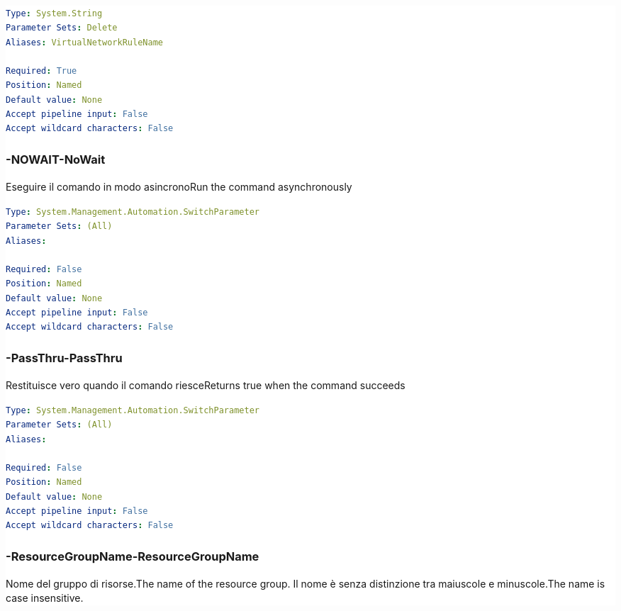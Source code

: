 ```yaml
Type: System.String
Parameter Sets: Delete
Aliases: VirtualNetworkRuleName

Required: True
Position: Named
Default value: None
Accept pipeline input: False
Accept wildcard characters: False
```

### <span data-ttu-id="6cc86-123">-NOWAIT</span><span class="sxs-lookup"><span data-stu-id="6cc86-123">-NoWait</span></span>
<span data-ttu-id="6cc86-124">Eseguire il comando in modo asincrono</span><span class="sxs-lookup"><span data-stu-id="6cc86-124">Run the command asynchronously</span></span>

```yaml
Type: System.Management.Automation.SwitchParameter
Parameter Sets: (All)
Aliases:

Required: False
Position: Named
Default value: None
Accept pipeline input: False
Accept wildcard characters: False
```

### <span data-ttu-id="6cc86-125">-PassThru</span><span class="sxs-lookup"><span data-stu-id="6cc86-125">-PassThru</span></span>
<span data-ttu-id="6cc86-126">Restituisce vero quando il comando riesce</span><span class="sxs-lookup"><span data-stu-id="6cc86-126">Returns true when the command succeeds</span></span>

```yaml
Type: System.Management.Automation.SwitchParameter
Parameter Sets: (All)
Aliases:

Required: False
Position: Named
Default value: None
Accept pipeline input: False
Accept wildcard characters: False
```

### <span data-ttu-id="6cc86-127">-ResourceGroupName</span><span class="sxs-lookup"><span data-stu-id="6cc86-127">-ResourceGroupName</span></span>
<span data-ttu-id="6cc86-128">Nome del gruppo di risorse.</span><span class="sxs-lookup"><span data-stu-id="6cc86-128">The name of the resource group.</span></span>
<span data-ttu-id="6cc86-129">Il nome è senza distinzione tra maiuscole e minuscole.</span><span class="sxs-lookup"><span data-stu-id="6cc86-129">The name is case insensitive.</span></span>
